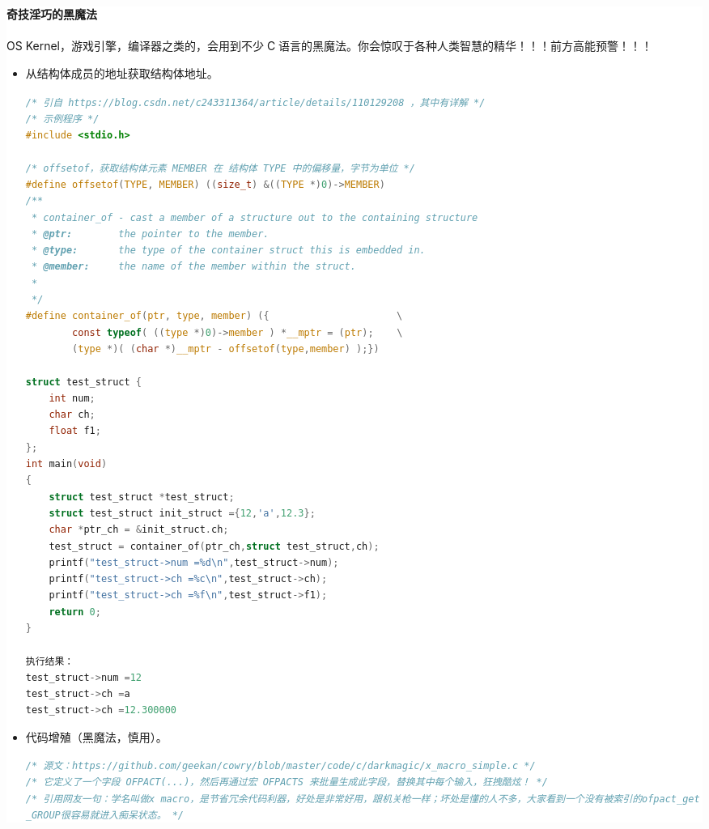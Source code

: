 #### 奇技淫巧的黑魔法

OS Kernel，游戏引擎，编译器之类的，会用到不少 C 语言的黑魔法。你会惊叹于各种人类智慧的精华！！！前方高能预警！！！

- 从结构体成员的地址获取结构体地址。

  ```c
  /* 引自 https://blog.csdn.net/c243311364/article/details/110129208 ，其中有详解 */
  /* 示例程序 */
  #include <stdio.h>

  /* offsetof，获取结构体元素 MEMBER 在 结构体 TYPE 中的偏移量，字节为单位 */
  #define offsetof(TYPE, MEMBER) ((size_t) &((TYPE *)0)->MEMBER)
  /**
   * container_of - cast a member of a structure out to the containing structure
   * @ptr:        the pointer to the member.
   * @type:       the type of the container struct this is embedded in.
   * @member:     the name of the member within the struct.
   *
   */
  #define container_of(ptr, type, member) ({                      \
          const typeof( ((type *)0)->member ) *__mptr = (ptr);    \
          (type *)( (char *)__mptr - offsetof(type,member) );})

  struct test_struct {
      int num;
      char ch;
      float f1;
  };
  int main(void)
  {
      struct test_struct *test_struct;
      struct test_struct init_struct ={12,'a',12.3};
      char *ptr_ch = &init_struct.ch;
      test_struct = container_of(ptr_ch,struct test_struct,ch);
      printf("test_struct->num =%d\n",test_struct->num);
      printf("test_struct->ch =%c\n",test_struct->ch);
      printf("test_struct->ch =%f\n",test_struct->f1);
      return 0;
  }

  执行结果：
  test_struct->num =12
  test_struct->ch =a
  test_struct->ch =12.300000
  ```

-   代码增殖（黑魔法，慎用）。

    ```c
    /* 源文：https://github.com/geekan/cowry/blob/master/code/c/darkmagic/x_macro_simple.c */
    /* 它定义了一个字段 OFPACT(...)，然后再通过宏 OFPACTS 来批量生成此字段，替换其中每个输入，狂拽酷炫！ */
    /* 引用网友一句：学名叫做x macro，是节省冗余代码利器，好处是非常好用，跟机关枪一样；坏处是懂的人不多，大家看到一个没有被索引的ofpact_get_GROUP很容易就进入痴呆状态。 */

